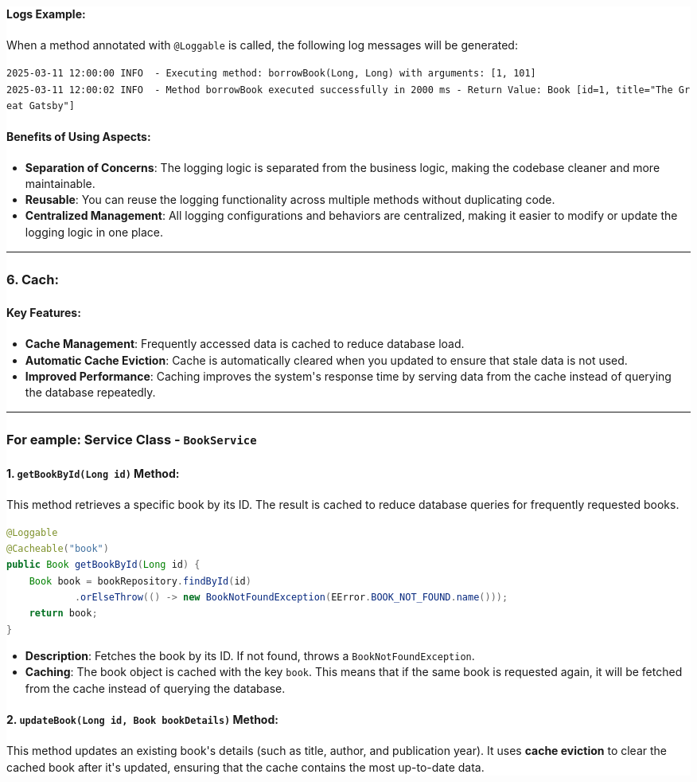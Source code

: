 #### **Logs Example:**
When a method annotated with `@Loggable` is called, the following log messages will be generated:

```
2025-03-11 12:00:00 INFO  - Executing method: borrowBook(Long, Long) with arguments: [1, 101]
2025-03-11 12:00:02 INFO  - Method borrowBook executed successfully in 2000 ms - Return Value: Book [id=1, title="The Great Gatsby"]
```

#### **Benefits of Using Aspects:**
- **Separation of Concerns**: The logging logic is separated from the business logic, making the codebase cleaner and more maintainable.
- **Reusable**: You can reuse the logging functionality across multiple methods without duplicating code.
- **Centralized Management**: All logging configurations and behaviors are centralized, making it easier to modify or update the logging logic in one place.
---

### **6. Cach:**

#### **Key Features:**
- **Cache Management**: Frequently accessed data is cached to reduce database load.
- **Automatic Cache Eviction**: Cache is automatically cleared when you updated to ensure that stale data is not used.
- **Improved Performance**: Caching improves the system's response time by serving data from the cache instead of querying the database repeatedly.
---

### **For eample: Service Class - `BookService`**

#### **1. `getBookById(Long id)` Method:**
This method retrieves a specific book by its ID. The result is cached to reduce database queries for frequently requested books.

```java
@Loggable
@Cacheable("book")
public Book getBookById(Long id) {
    Book book = bookRepository.findById(id)
            .orElseThrow(() -> new BookNotFoundException(EError.BOOK_NOT_FOUND.name()));
    return book;
}
```

- **Description**: Fetches the book by its ID. If not found, throws a `BookNotFoundException`.
- **Caching**: The book object is cached with the key `book`. This means that if the same book is requested again, it will be fetched from the cache instead of querying the database.

#### **2. `updateBook(Long id, Book bookDetails)` Method:**
This method updates an existing book's details (such as title, author, and publication year). 
It uses **cache eviction** to clear the cached book after it's updated, ensuring that the cache contains the most up-to-date data.
